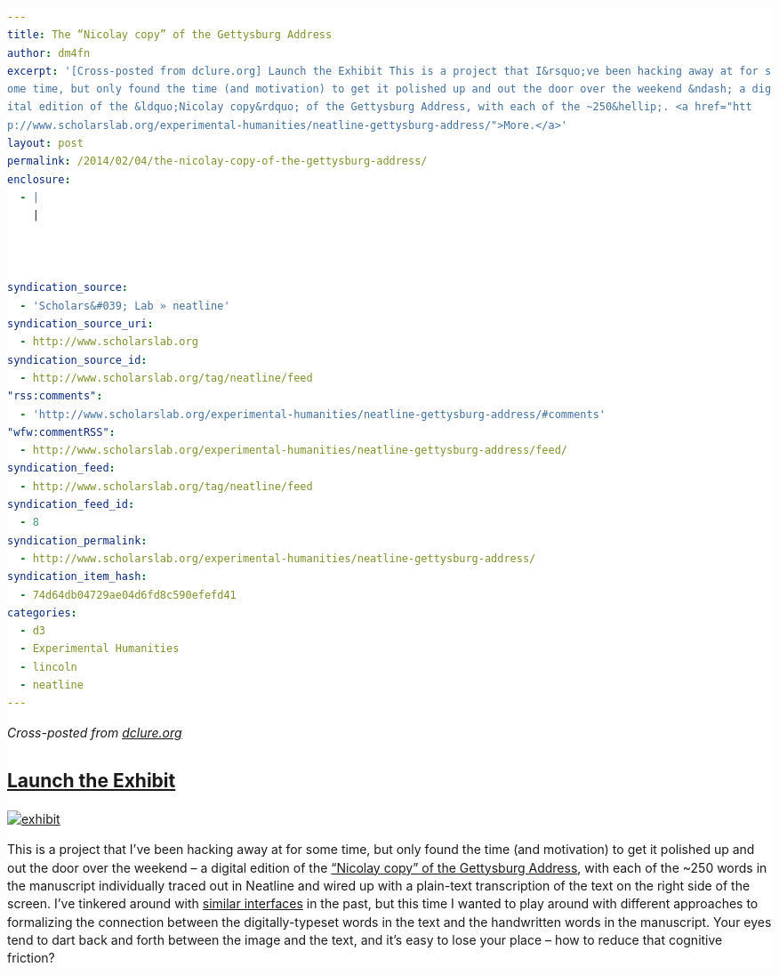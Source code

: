 ```yaml
---
title: The “Nicolay copy” of the Gettysburg Address
author: dm4fn
excerpt: '[Cross-posted from dclure.org] Launch the Exhibit This is a project that I&rsquo;ve been hacking away at for some time, but only found the time (and motivation) to get it polished up and out the door over the weekend &ndash; a digital edition of the &ldquo;Nicolay copy&rdquo; of the Gettysburg Address, with each of the ~250&hellip;. <a href="http://www.scholarslab.org/experimental-humanities/neatline-gettysburg-address/">More.</a>'
layout: post
permalink: /2014/02/04/the-nicolay-copy-of-the-gettysburg-address/
enclosure:
  - |
    |
        
        
        
syndication_source:
  - 'Scholars&#039; Lab » neatline'
syndication_source_uri:
  - http://www.scholarslab.org
syndication_source_id:
  - http://www.scholarslab.org/tag/neatline/feed
"rss:comments":
  - 'http://www.scholarslab.org/experimental-humanities/neatline-gettysburg-address/#comments'
"wfw:commentRSS":
  - http://www.scholarslab.org/experimental-humanities/neatline-gettysburg-address/feed/
syndication_feed:
  - http://www.scholarslab.org/tag/neatline/feed
syndication_feed_id:
  - 8
syndication_permalink:
  - http://www.scholarslab.org/experimental-humanities/neatline-gettysburg-address/
syndication_item_hash:
  - 74d64db04729ae04d6fd8c590efefd41
categories:
  - d3
  - Experimental Humanities
  - lincoln
  - neatline
---
```


*Cross-posted from [dclure.org](http://dclure.org/logs/nicolay-copy-gettysburg-address/)*

## [Launch the Exhibit](http://neatline.dclure.org/neatline/show/gettysburg-address)

[![exhibit](http://dclure.org/wp-content/uploads/2014/02/nicolay-fullscreen1.jpg)](http://neatline.dclure.org/neatline/show/gettysburg-address)

This is a project that I&#8217;ve been hacking away at for some time, but only found the time (and motivation) to get it polished up and out the door over the weekend &#8211; a digital edition of the [&#8220;Nicolay copy&#8221; of the Gettysburg Address](http://prod.myloc.gov/Exhibitions/gettysburgaddress/exhibitionitems/ExhibitObjects/NicolayCopy.aspx), with each of the ~250 words in the manuscript individually traced out in Neatline and wired up with a plain-text transcription of the text on the right side of the screen. I&#8217;ve tinkered around with [similar interfaces](http://neatline.dclure.org/neatline/show/saturn-v-stage-2) in the past, but this time I wanted to play around with different approaches to formalizing the connection between the digitally-typeset words in the text and the handwritten words in the manuscript. Your eyes tend to dart back and forth between the image and the text, and it&#8217;s easy to lose your place &#8211; how to reduce that cognitive friction?


[1]: http://dclure.org/logs/nicolay-copy-gettysburg-address/
[2]: http://neatline.dclure.org/neatline/show/gettysburg-address
[3]: http://prod.myloc.gov/Exhibitions/gettysburgaddress/exhibitionitems/ExhibitObjects/NicolayCopy.aspx
[4]: http://neatline.dclure.org/neatline/show/saturn-v-stage-2
[5]: https://github.com/davidmcclure/nl-widget-WordLines
[6]: http://d3js.org/
[7]: http://dclure.org/wp-content/uploads/2014/02/wordline.jpg
[8]: http://caniuse.com/pointer-events
[9]: http://prod.myloc.gov/Exhibitions/gettysburgaddress/exhibitionitems/ExhibitObjects/HayDraft.aspx
[10]: http://www.baumanrarebooks.com/rare-books/lincoln-abraham/autograph-letter-signed/63126.aspx
[11]: http://www.robertedwardauctions.com/auction/2006/1204.html
[12]: http://dclure.org/wp-content/uploads/2014/02/hand2.jpg